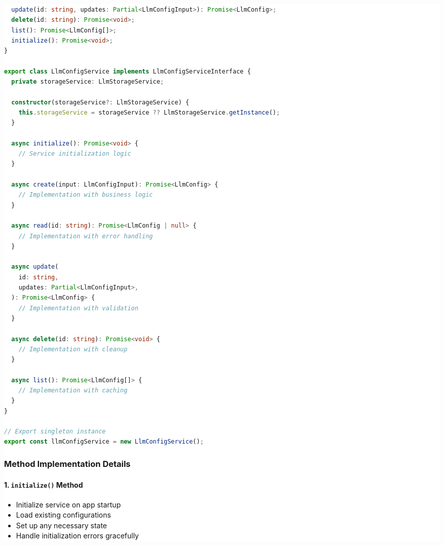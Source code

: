 ```typescript
  update(id: string, updates: Partial<LlmConfigInput>): Promise<LlmConfig>;
  delete(id: string): Promise<void>;
  list(): Promise<LlmConfig[]>;
  initialize(): Promise<void>;
}

export class LlmConfigService implements LlmConfigServiceInterface {
  private storageService: LlmStorageService;

  constructor(storageService?: LlmStorageService) {
    this.storageService = storageService ?? LlmStorageService.getInstance();
  }

  async initialize(): Promise<void> {
    // Service initialization logic
  }

  async create(input: LlmConfigInput): Promise<LlmConfig> {
    // Implementation with business logic
  }

  async read(id: string): Promise<LlmConfig | null> {
    // Implementation with error handling
  }

  async update(
    id: string,
    updates: Partial<LlmConfigInput>,
  ): Promise<LlmConfig> {
    // Implementation with validation
  }

  async delete(id: string): Promise<void> {
    // Implementation with cleanup
  }

  async list(): Promise<LlmConfig[]> {
    // Implementation with caching
  }
}

// Export singleton instance
export const llmConfigService = new LlmConfigService();
```

### Method Implementation Details

#### 1. `initialize()` Method

- Initialize service on app startup
- Load existing configurations
- Set up any necessary state
- Handle initialization errors gracefully

